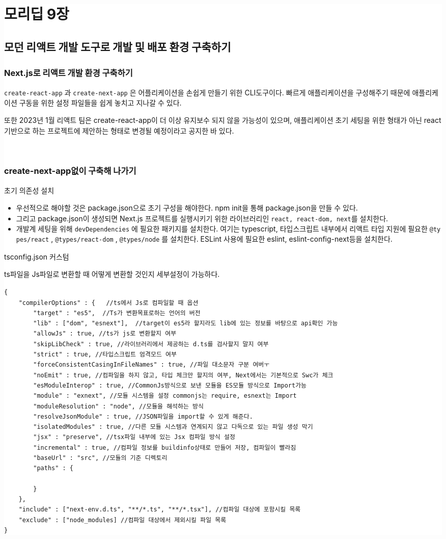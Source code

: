 # 모리딥 9장

## 모던 리액트 개발 도구로 개발 및 배포 환경 구축하기

### Next.js로 리액트 개발 환경 구축하기

`create-react-app` 과 `create-next-app` 은 어플리케이션을 손쉽게 만들기 위한 CLI도구이다. 빠르게 애플리케이션을 구성해주기 때문에 애플리케이션 구동을 위한 설정 파일들을 쉽게 놓치고 지나갈 수 있다.

또한 2023년 1월 리액트 팀은 create-react-app이 더 이상 유지보수 되지 않을 가능성이 있으며, 애플리케이션 초기 세팅을 위한 형태가 아닌 react기반으로 하는 프로젝트에 제안하는 형태로 변경될 예정이라고 공지한 바 있다.

<br/>

### create-next-app없이 구축해 나가기

초기 의존성 설치

- 우선적으로 해야할 것은 package.json으로 초기 구성을 해야한다. npm init을 통해 package.json을 만들 수 있다.
- 그리고 package.json이 생성되면 Next.js 프로젝트를 실행시키기 위한 라이브러리인 `react, react-dom, next`를 설치한다.
- 개발계 세팅을 위해 `devDependencies` 에 필요한 패키지를 설치한다. 여기는 typescript, 타입스크립트 내부에서 리액트 타입 지원에 필요한 `@types/react` , `@types/react-dom` , `@types/node` 를 설치한다. ESLint 사용에 필요한 eslint, eslint-config-next등을 설치한다.

tsconfig.json 커스텀

ts파일을 Js파일로 변환할 때 어떻게 변환할 것인지 세부설정이 가능하다.

```tsx
{
	"compilerOptions" : {   //ts에서 Js로 컴파일할 때 옵션
		"target" : "es5",  //Ts가 변환목표로하는 언어의 버전
		"lib" : ["dom", "esnext"],  //target이 es5라 할지라도 lib에 있는 정보를 바탕으로 api확인 가능
		"allowJs" : true, //ts가 js로 변환할지 여부
		"skipLibCheck" : true, //라이브러리에서 제공하는 d.ts를 검사할지 말지 여부
		"strict" : true, //타입스크립트 엄격모드 여부
		"forceConsistentCasingInFileNames" : true, //파일 대소문자 구분 여버ㅜ
		"noEmit" : true, //컴파일을 하지 않고, 타입 체크만 할지의 여부, Next에서는 기본적으로 Swc가 체크
		"esModuleInterop" : true, //CommonJs방식으로 보낸 모듈을 ES모듈 방식으로 Import가능
		"module" : "exnext", //모듈 시스템을 설정 commonjs는 require, esnext는 Import
		"moduleResolution" : "node", //모듈을 해석하는 방식
		"resolveJsonModule" : true, //JSON파일을 import할 수 있게 해준다.
		"isolatedModules" : true, //다른 모듈 시스템과 연계되지 않고 다독으로 있는 파일 생성 막기
		"jsx" : "preserve", //tsx파일 내부에 있는 Jsx 컴파일 방식 설정
		"incremental" : true, //컴파일 정보를 buildinfo상태로 만들어 저장, 컴파일이 빨라짐
		"baseUrl" : "src", //모듈의 기준 디렉토리
		"paths" : {

		}
	},
	"include" : ["next-env.d.ts", "**/*.ts", "**/*.tsx"], //컴파일 대상에 포함시킬 목록
	"exclude" : ["node_modules] //컴파일 대상에서 제외시킬 파일 목록
}
```
